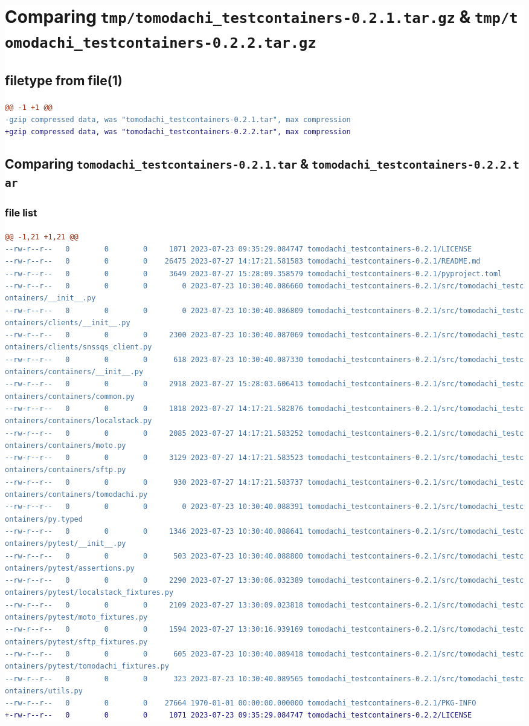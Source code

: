 # Comparing `tmp/tomodachi_testcontainers-0.2.1.tar.gz` & `tmp/tomodachi_testcontainers-0.2.2.tar.gz`

## filetype from file(1)

```diff
@@ -1 +1 @@
-gzip compressed data, was "tomodachi_testcontainers-0.2.1.tar", max compression
+gzip compressed data, was "tomodachi_testcontainers-0.2.2.tar", max compression
```

## Comparing `tomodachi_testcontainers-0.2.1.tar` & `tomodachi_testcontainers-0.2.2.tar`

### file list

```diff
@@ -1,21 +1,21 @@
--rw-r--r--   0        0        0     1071 2023-07-23 09:35:29.084747 tomodachi_testcontainers-0.2.1/LICENSE
--rw-r--r--   0        0        0    26475 2023-07-27 14:17:21.581583 tomodachi_testcontainers-0.2.1/README.md
--rw-r--r--   0        0        0     3649 2023-07-27 15:28:09.358579 tomodachi_testcontainers-0.2.1/pyproject.toml
--rw-r--r--   0        0        0        0 2023-07-23 10:30:40.086660 tomodachi_testcontainers-0.2.1/src/tomodachi_testcontainers/__init__.py
--rw-r--r--   0        0        0        0 2023-07-23 10:30:40.086809 tomodachi_testcontainers-0.2.1/src/tomodachi_testcontainers/clients/__init__.py
--rw-r--r--   0        0        0     2300 2023-07-23 10:30:40.087069 tomodachi_testcontainers-0.2.1/src/tomodachi_testcontainers/clients/snssqs_client.py
--rw-r--r--   0        0        0      618 2023-07-23 10:30:40.087330 tomodachi_testcontainers-0.2.1/src/tomodachi_testcontainers/containers/__init__.py
--rw-r--r--   0        0        0     2918 2023-07-27 15:28:03.606413 tomodachi_testcontainers-0.2.1/src/tomodachi_testcontainers/containers/common.py
--rw-r--r--   0        0        0     1818 2023-07-27 14:17:21.582876 tomodachi_testcontainers-0.2.1/src/tomodachi_testcontainers/containers/localstack.py
--rw-r--r--   0        0        0     2085 2023-07-27 14:17:21.583252 tomodachi_testcontainers-0.2.1/src/tomodachi_testcontainers/containers/moto.py
--rw-r--r--   0        0        0     3129 2023-07-27 14:17:21.583523 tomodachi_testcontainers-0.2.1/src/tomodachi_testcontainers/containers/sftp.py
--rw-r--r--   0        0        0      930 2023-07-27 14:17:21.583737 tomodachi_testcontainers-0.2.1/src/tomodachi_testcontainers/containers/tomodachi.py
--rw-r--r--   0        0        0        0 2023-07-23 10:30:40.088391 tomodachi_testcontainers-0.2.1/src/tomodachi_testcontainers/py.typed
--rw-r--r--   0        0        0     1346 2023-07-23 10:30:40.088641 tomodachi_testcontainers-0.2.1/src/tomodachi_testcontainers/pytest/__init__.py
--rw-r--r--   0        0        0      503 2023-07-23 10:30:40.088800 tomodachi_testcontainers-0.2.1/src/tomodachi_testcontainers/pytest/assertions.py
--rw-r--r--   0        0        0     2290 2023-07-27 13:30:06.032389 tomodachi_testcontainers-0.2.1/src/tomodachi_testcontainers/pytest/localstack_fixtures.py
--rw-r--r--   0        0        0     2109 2023-07-27 13:30:09.023818 tomodachi_testcontainers-0.2.1/src/tomodachi_testcontainers/pytest/moto_fixtures.py
--rw-r--r--   0        0        0     1594 2023-07-27 13:30:16.939169 tomodachi_testcontainers-0.2.1/src/tomodachi_testcontainers/pytest/sftp_fixtures.py
--rw-r--r--   0        0        0      605 2023-07-23 10:30:40.089418 tomodachi_testcontainers-0.2.1/src/tomodachi_testcontainers/pytest/tomodachi_fixtures.py
--rw-r--r--   0        0        0      323 2023-07-23 10:30:40.089565 tomodachi_testcontainers-0.2.1/src/tomodachi_testcontainers/utils.py
--rw-r--r--   0        0        0    27664 1970-01-01 00:00:00.000000 tomodachi_testcontainers-0.2.1/PKG-INFO
+-rw-r--r--   0        0        0     1071 2023-07-23 09:35:29.084747 tomodachi_testcontainers-0.2.2/LICENSE
```